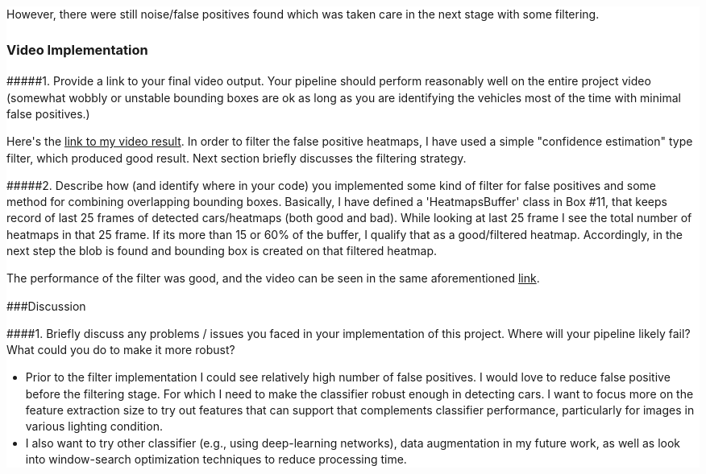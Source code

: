 However, there were still noise/false positives found which was taken care in the next stage with some filtering.


### Video Implementation

#####1. Provide a link to your final video output.  Your pipeline should perform reasonably well on the entire project video (somewhat wobbly or unstable bounding boxes are ok as long as you are identifying the vehicles most of the time with minimal false positives.)

Here's the [link to my video result](./project_video_processed.mp4).  In order to filter the false positive heatmaps, I have used a simple "confidence estimation" type filter, which produced good result.  Next section briefly discusses the filtering strategy.


#####2. Describe how (and identify where in your code) you implemented some kind of filter for false positives and some method for combining overlapping bounding boxes.
Basically, I have defined a 'HeatmapsBuffer' class in Box #11, that keeps record of last 25 frames of detected cars/heatmaps (both good and bad).  While looking at last 25 frame I see the total number of heatmaps in that 25 frame.  If its more than 15 or 60% of the buffer, I qualify that as a good/filtered heatmap.  Accordingly, in the next step the blob is found and bounding box is created on that filtered heatmap.

The performance of the filter was good, and the video can be seen in the same aforementioned [link](./project_video_processed.mp4).


###Discussion

####1. Briefly discuss any problems / issues you faced in your implementation of this project.  Where will your pipeline likely fail?  What could you do to make it more robust?

* Prior to the filter implementation I could see relatively high number of false positives.  I would love to reduce false positive before the filtering stage.  For which I need to make the classifier robust enough in detecting cars.  I want to focus more on the feature extraction size to try out features that can support that complements classifier performance, particularly for images in various lighting condition. 
* I also want to try other classifier (e.g., using deep-learning networks), data augmentation in my future work, as well as look into window-search optimization techniques to reduce processing time.